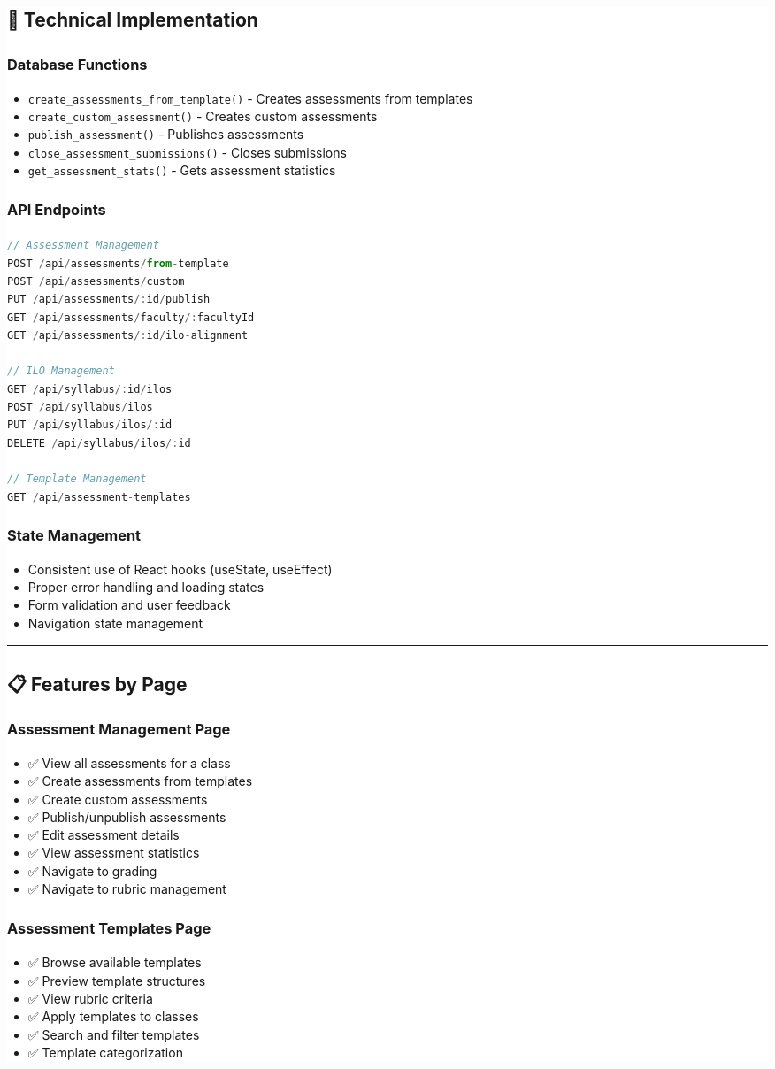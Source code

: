 
## 🔧 **Technical Implementation**

### **Database Functions**
- `create_assessments_from_template()` - Creates assessments from templates
- `create_custom_assessment()` - Creates custom assessments
- `publish_assessment()` - Publishes assessments
- `close_assessment_submissions()` - Closes submissions
- `get_assessment_stats()` - Gets assessment statistics

### **API Endpoints**
```javascript
// Assessment Management
POST /api/assessments/from-template
POST /api/assessments/custom
PUT /api/assessments/:id/publish
GET /api/assessments/faculty/:facultyId
GET /api/assessments/:id/ilo-alignment

// ILO Management
GET /api/syllabus/:id/ilos
POST /api/syllabus/ilos
PUT /api/syllabus/ilos/:id
DELETE /api/syllabus/ilos/:id

// Template Management
GET /api/assessment-templates
```

### **State Management**
- Consistent use of React hooks (useState, useEffect)
- Proper error handling and loading states
- Form validation and user feedback
- Navigation state management

---

## 📋 **Features by Page**

### **Assessment Management Page**
- ✅ View all assessments for a class
- ✅ Create assessments from templates
- ✅ Create custom assessments
- ✅ Publish/unpublish assessments
- ✅ Edit assessment details
- ✅ View assessment statistics
- ✅ Navigate to grading
- ✅ Navigate to rubric management

### **Assessment Templates Page**
- ✅ Browse available templates
- ✅ Preview template structures
- ✅ View rubric criteria
- ✅ Apply templates to classes
- ✅ Search and filter templates
- ✅ Template categorization

